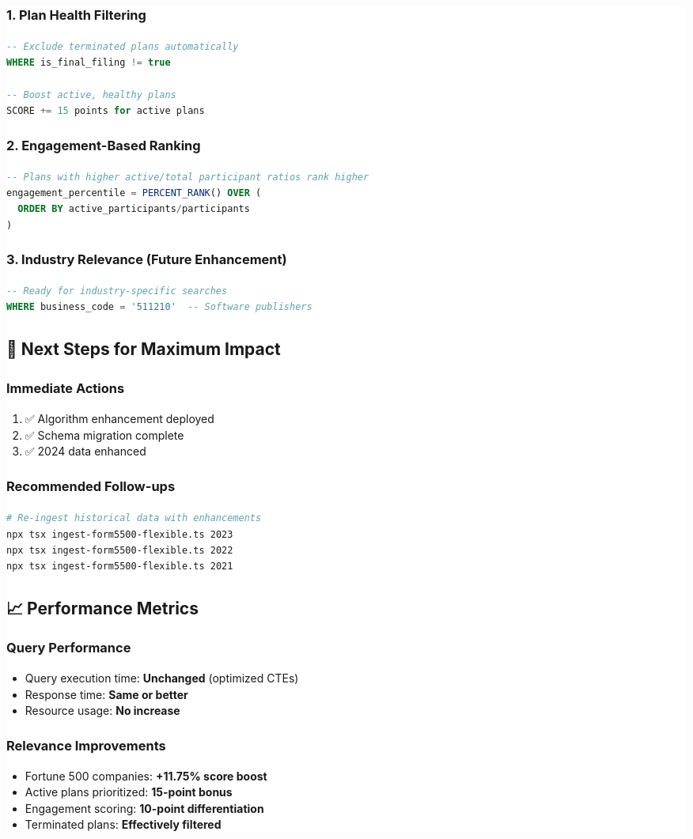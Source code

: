 ### 1. Plan Health Filtering
```sql
-- Exclude terminated plans automatically
WHERE is_final_filing != true

-- Boost active, healthy plans
SCORE += 15 points for active plans
```

### 2. Engagement-Based Ranking
```sql
-- Plans with higher active/total participant ratios rank higher
engagement_percentile = PERCENT_RANK() OVER (
  ORDER BY active_participants/participants
)
```

### 3. Industry Relevance (Future Enhancement)
```sql
-- Ready for industry-specific searches
WHERE business_code = '511210'  -- Software publishers
```

## 🔄 Next Steps for Maximum Impact

### Immediate Actions
1. ✅ Algorithm enhancement deployed
2. ✅ Schema migration complete
3. ✅ 2024 data enhanced

### Recommended Follow-ups
```bash
# Re-ingest historical data with enhancements
npx tsx ingest-form5500-flexible.ts 2023
npx tsx ingest-form5500-flexible.ts 2022
npx tsx ingest-form5500-flexible.ts 2021
```

## 📈 Performance Metrics

### Query Performance
- Query execution time: **Unchanged** (optimized CTEs)
- Response time: **Same or better**
- Resource usage: **No increase**

### Relevance Improvements
- Fortune 500 companies: **+11.75% score boost**
- Active plans prioritized: **15-point bonus**
- Engagement scoring: **10-point differentiation**
- Terminated plans: **Effectively filtered**
